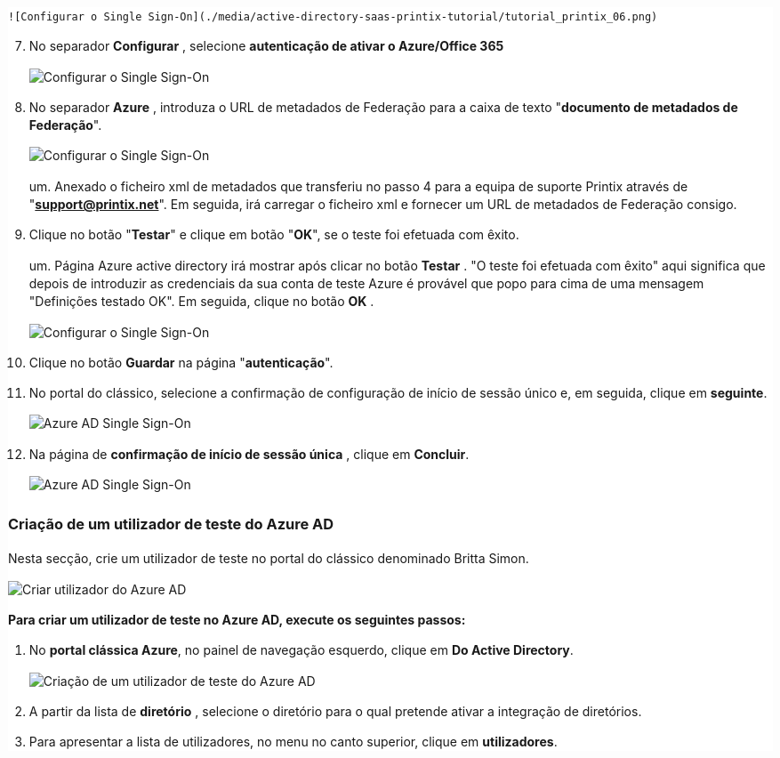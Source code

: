     ![Configurar o Single Sign-On](./media/active-directory-saas-printix-tutorial/tutorial_printix_06.png)

7. No separador **Configurar** , selecione **autenticação de ativar o Azure/Office 365**

    ![Configurar o Single Sign-On](./media/active-directory-saas-printix-tutorial/tutorial_printix_07.png)

8. No separador **Azure** , introduza o URL de metadados de Federação para a caixa de texto "**documento de metadados de Federação**". 
    
    ![Configurar o Single Sign-On](./media/active-directory-saas-printix-tutorial/tutorial_printix_08.png)

    um. Anexado o ficheiro xml de metadados que transferiu no passo 4 para a equipa de suporte Printix através de "**support@printix.net**". Em seguida, irá carregar o ficheiro xml e fornecer um URL de metadados de Federação consigo.


9. Clique no botão "**Testar**" e clique em botão "**OK**", se o teste foi efetuada com êxito.

    um. Página Azure active directory irá mostrar após clicar no botão **Testar** . "O teste foi efetuada com êxito" aqui significa que depois de introduzir as credenciais da sua conta de teste Azure é provável que popo para cima de uma mensagem "Definições testado OK". Em seguida, clique no botão **OK** .

    ![Configurar o Single Sign-On](./media/active-directory-saas-printix-tutorial/tutorial_printix_09.png)


10. Clique no botão **Guardar** na página "**autenticação**".


11. No portal do clássico, selecione a confirmação de configuração de início de sessão único e, em seguida, clique em **seguinte**.
    
    ![Azure AD Single Sign-On][10]

12. Na página de **confirmação de início de sessão única** , clique em **Concluir**.  
 
    ![Azure AD Single Sign-On][11]


### <a name="creating-an-azure-ad-test-user"></a>Criação de um utilizador de teste do Azure AD
Nesta secção, crie um utilizador de teste no portal do clássico denominado Britta Simon.


![Criar utilizador do Azure AD][20]

**Para criar um utilizador de teste no Azure AD, execute os seguintes passos:**

1. No **portal clássica Azure**, no painel de navegação esquerdo, clique em **Do Active Directory**.

    ![Criação de um utilizador de teste do Azure AD](./media/active-directory-saas-printix-tutorial/create_aaduser_09.png) 

2. A partir da lista de **diretório** , selecione o diretório para o qual pretende ativar a integração de diretórios.

3. Para apresentar a lista de utilizadores, no menu no canto superior, clique em **utilizadores**.


[1]: ./media/active-directory-saas-printix-tutorial/tutorial_general_01.png
[2]: ./media/active-directory-saas-printix-tutorial/tutorial_general_02.png
[3]: ./media/active-directory-saas-printix-tutorial/tutorial_general_03.png
[4]: ./media/active-directory-saas-printix-tutorial/tutorial_general_04.png
[6]: ./media/active-directory-saas-printix-tutorial/tutorial_general_05.png
[10]: ./media/active-directory-saas-printix-tutorial/tutorial_general_06.png
[11]: ./media/active-directory-saas-printix-tutorial/tutorial_general_07.png
[20]: ./media/active-directory-saas-printix-tutorial/tutorial_general_100.png
[200]: ./media/active-directory-saas-printix-tutorial/tutorial_general_200.png
[201]: ./media/active-directory-saas-printix-tutorial/tutorial_general_201.png
[203]: ./media/active-directory-saas-printix-tutorial/tutorial_general_203.png
[204]: ./media/active-directory-saas-printix-tutorial/tutorial_general_204.png
[205]: ./media/active-directory-saas-printix-tutorial/tutorial_general_205.png
